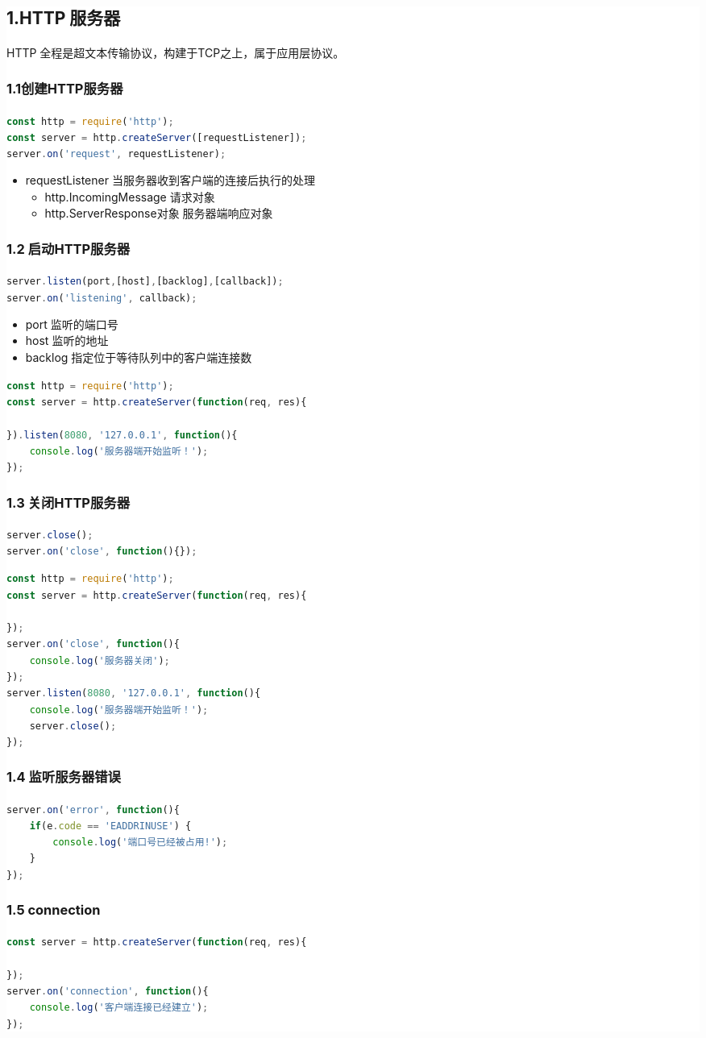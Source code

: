 ## 1.HTTP 服务器
HTTP 全程是超文本传输协议，构建于TCP之上，属于应用层协议。
### 1.1创建HTTP服务器
```js
const http = require('http');
const server = http.createServer([requestListener]);
server.on('request', requestListener);
```
- requestListener 当服务器收到客户端的连接后执行的处理
    - http.IncomingMessage 请求对象
    - http.ServerResponse对象 服务器端响应对象
### 1.2 启动HTTP服务器
```js
server.listen(port,[host],[backlog],[callback]);
server.on('listening', callback);
```
- port 监听的端口号
- host 监听的地址
- backlog 指定位于等待队列中的客户端连接数
```js
const http = require('http');
const server = http.createServer(function(req, res){

}).listen(8080, '127.0.0.1', function(){
    console.log('服务器端开始监听！');
});
```
### 1.3 关闭HTTP服务器
```js
server.close();
server.on('close', function(){});
```
```js
const http = require('http');
const server = http.createServer(function(req, res){

});
server.on('close', function(){
    console.log('服务器关闭');
});
server.listen(8080, '127.0.0.1', function(){
    console.log('服务器端开始监听！');
    server.close();
});
```
### 1.4 监听服务器错误
```js
server.on('error', function(){
    if(e.code == 'EADDRINUSE') {
        console.log('端口号已经被占用!');
    }
});
```
### 1.5 connection
```js
const server = http.createServer(function(req, res){

});
server.on('connection', function(){
    console.log('客户端连接已经建立');
});
```